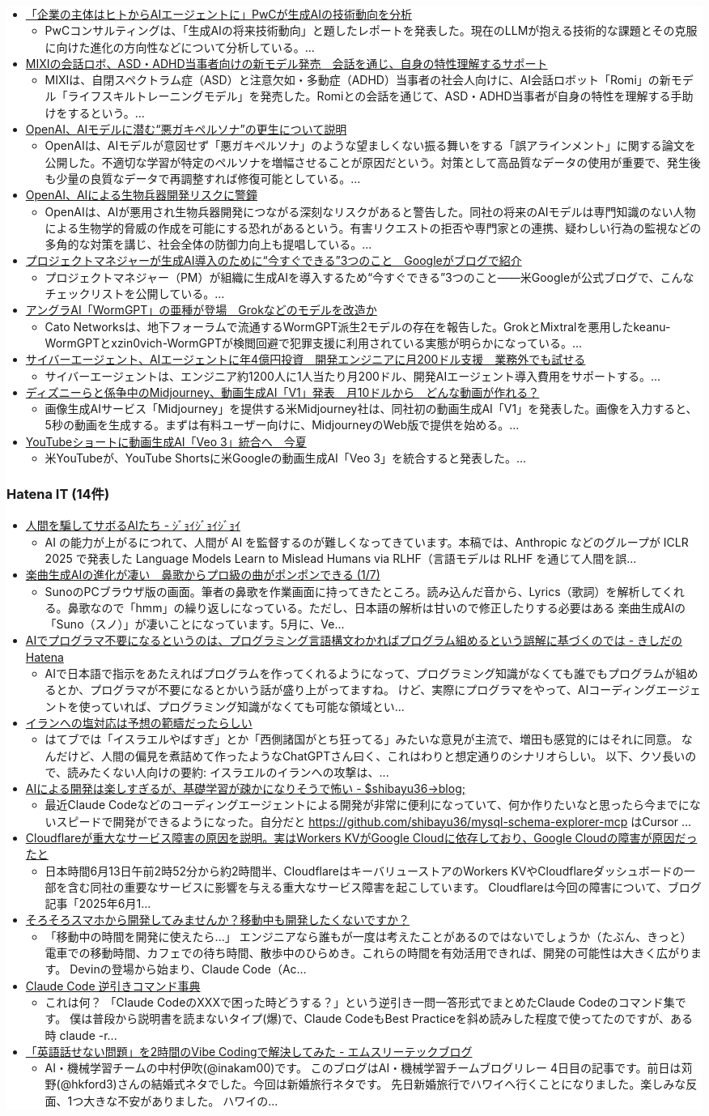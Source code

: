 - [「企業の主体はヒトからAIエージェントに」PwCが生成AIの技術動向を分析](https://atmarkit.itmedia.co.jp/ait/articles/2506/23/news025.html)
  - PwCコンサルティングは、「生成AIの将来技術動向」と題したレポートを発表した。現在のLLMが抱える技術的な課題とその克服に向けた進化の方向性などについて分析している。...
- [MIXIの会話ロボ、ASD・ADHD当事者向けの新モデル発売　会話を通じ、自身の特性理解するサポート](https://www.itmedia.co.jp/aiplus/articles/2506/20/news099.html)
  - MIXIは、自閉スペクトラム症（ASD）と注意欠如・多動症（ADHD）当事者の社会人向けに、AI会話ロボット「Romi」の新モデル「ライフスキルトレーニングモデル」を発売した。Romiとの会話を通じて、ASD・ADHD当事者が自身の特性を理解する手助けをするという。...
- [OpenAI、AIモデルに潜む“悪ガキペルソナ”の更生について説明](https://www.itmedia.co.jp/aiplus/articles/2506/20/news062.html)
  - OpenAIは、AIモデルが意図せず「悪ガキペルソナ」のような望ましくない振る舞いをする「誤アラインメント」に関する論文を公開した。不適切な学習が特定のペルソナを増幅させることが原因だという。対策として高品質なデータの使用が重要で、発生後も少量の良質なデータで再調整すれば修復可能としている。...
- [OpenAI、AIによる生物兵器開発リスクに警鐘](https://www.itmedia.co.jp/aiplus/articles/2506/20/news054.html)
  - OpenAIは、AIが悪用され生物兵器開発につながる深刻なリスクがあると警告した。同社の将来のAIモデルは専門知識のない人物による生物学的脅威の作成を可能にする恐れがあるという。有害リクエストの拒否や専門家との連携、疑わしい行為の監視などの多角的な対策を講じ、社会全体の防御力向上も提唱している。...
- [プロジェクトマネジャーが生成AI導入のために“今すぐできる”3つのこと　Googleがブログで紹介](https://www.itmedia.co.jp/aiplus/articles/2506/19/news110.html)
  - プロジェクトマネジャー（PM）が組織に生成AIを導入するため“今すぐできる”3つのこと――米Googleが公式ブログで、こんなチェックリストを公開している。...
- [アングラAI「WormGPT」の亜種が登場　Grokなどのモデルを改造か](https://www.itmedia.co.jp/enterprise/articles/2506/20/news022.html)
  - Cato Networksは、地下フォーラムで流通するWormGPT派生2モデルの存在を報告した。GrokとMixtralを悪用したkeanu-WormGPTとxzin0vich-WormGPTが検閲回避で犯罪支援に利用されている実態が明らかになっている。...
- [サイバーエージェント、AIエージェントに年4億円投資　開発エンジニアに月200ドル支援　業務外でも試せる](https://www.itmedia.co.jp/aiplus/articles/2506/19/news100.html)
  - サイバーエージェントは、エンジニア約1200人に1人当たり月200ドル、開発AIエージェント導入費用をサポートする。...
- [ディズニーらと係争中のMidjourney、動画生成AI「V1」発表　月10ドルから　どんな動画が作れる？](https://www.itmedia.co.jp/aiplus/articles/2506/19/news073.html)
  - 画像生成AIサービス「Midjourney」を提供する米Midjourney社は、同社初の動画生成AI「V1」を発表した。画像を入力すると、5秒の動画を生成する。まずは有料ユーザー向けに、MidjourneyのWeb版で提供を始める。...
- [YouTubeショートに動画生成AI「Veo 3」統合へ　今夏](https://www.itmedia.co.jp/news/articles/2506/19/news085.html)
  - 米YouTubeが、YouTube Shortsに米Googleの動画生成AI「Veo 3」を統合すると発表した。...

### Hatena IT (14件)

- [人間を騙してサボるAIたち - ｼﾞｮｲｼﾞｮｲｼﾞｮｲ](https://joisino.hatenablog.com/entry/mislead)
  - AI の能力が上がるにつれて、人間が AI を監督するのが難しくなってきています。本稿では、Anthropic などのグループが ICLR 2025 で発表した Language Models Learn to Mislead Humans via RLHF（言語モデルは RLHF を通じて人間を誤...
- [楽曲生成AIの進化が凄い　鼻歌からプロ級の曲がポンポンできる (1/7)](https://ascii.jp/elem/000/004/293/4293733/)
  - SunoのPCブラウザ版の画面。筆者の鼻歌を作業画面に持ってきたところ。読み込んだ音から、Lyrics（歌詞）を解析してくれる。鼻歌なので「hmm」の繰り返しになっている。ただし、日本語の解析は甘いので修正したりする必要はある 楽曲生成AIの「Suno（スノ）」が凄いことになっています。5月に、Ve...
- [AIでプログラマ不要になるというのは、プログラミング言語構文わかればプログラム組めるという誤解に基づくのでは - きしだのHatena](https://nowokay.hatenablog.com/entry/2025/06/23/113527)
  - AIで日本語で指示をあたえればプログラムを作ってくれるようになって、プログラミング知識がなくても誰でもプログラムが組めるとか、プログラマが不要になるとかいう話が盛り上がってますね。 けど、実際にプログラマをやって、AIコーディングエージェントを使っていれば、プログラミング知識がなくても可能な領域とい...
- [イランへの塩対応は予想の範疇だったらしい](https://anond.hatelabo.jp/20250623230749)
  - はてブでは「イスラエルやばすぎ」とか「西側諸国がとち狂ってる」みたいな意見が主流で、増田も感覚的にはそれに同意。 なんだけど、人間の偏見を煮詰めて作ったようなChatGPTさん曰く、これはわりと想定通りのシナリオらしい。 以下、クソ長いので、読みたくない人向けの要約: イスラエルのイランへの攻撃は、...
- [AIによる開発は楽しすぎるが、基礎学習が疎かになりそうで怖い - $shibayu36->blog;](https://blog.shibayu36.org/entry/2025/06/23/090555)
  - 最近Claude Codeなどのコーディングエージェントによる開発が非常に便利になっていて、何か作りたいなと思ったら今までにないスピードで開発ができるようになった。自分だと https://github.com/shibayu36/mysql-schema-explorer-mcp はCursor ...
- [Cloudflareが重大なサービス障害の原因を説明。実はWorkers KVがGoogle Cloudに依存しており、Google Cloudの障害が原因だったと](https://www.publickey1.jp/blog/25/cloudflareworkers_kvgoogle_cloudgoogle_cloud.html)
  - 日本時間6月13日午前2時52分から約2時間半、CloudflareはキーバリューストアのWorkers KVやCloudflareダッシュボードの一部を含む同社の重要なサービスに影響を与える重大なサービス障害を起こしています。 Cloudflareは今回の障害について、ブログ記事「2025年6月1...
- [そろそろスマホから開発してみませんか？移動中も開発したくないですか？](https://zenn.dev/r_kaga/articles/49369e1f5fb450)
  - 「移動中の時間を開発に使えたら...」 エンジニアなら誰もが一度は考えたことがあるのではないでしょうか（たぶん、きっと） 電車での移動時間、カフェでの待ち時間、散歩中のひらめき。これらの時間を有効活用できれば、開発の可能性は大きく広がります。 Devinの登場から始まり、Claude Code（Ac...
- [Claude Code 逆引きコマンド事典](https://zenn.dev/ml_bear/articles/84e92429698177)
  - これは何？ 「Claude CodeのXXXで困った時どうする？」という逆引き一問一答形式でまとめたClaude Codeのコマンド集です。 僕は普段から説明書を読まないタイプ(爆)で、Claude CodeもBest Practiceを斜め読みした程度で使ってたのですが、ある時 claude -r...
- [「英語話せない問題」を2時間のVibe Codingで解決してみた - エムスリーテックブログ](https://www.m3tech.blog/entry/2025/06/23/110000)
  - AI・機械学習チームの中村伊吹(@inakam00)です。 このブログはAI・機械学習チームブログリレー 4日目の記事です。前日は苅野(@hkford3)さんの結婚式ネタでした。今回は新婚旅行ネタです。 先日新婚旅行でハワイへ行くことになりました。楽しみな反面、1つ大きな不安がありました。 ハワイの...